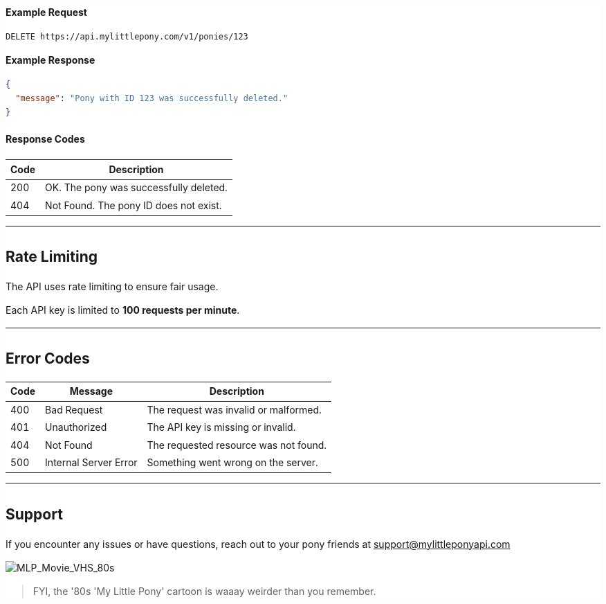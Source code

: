 **Example Request**
```
DELETE https://api.mylittlepony.com/v1/ponies/123
```

**Example Response**
```json
{
  "message": "Pony with ID 123 was successfully deleted."
}
```

#### Response Codes
| Code | Description                                |
|------|--------------------------------------------|
| 200  | OK. The pony was successfully deleted.     |
| 404  | Not Found. The pony ID does not exist.      |

---

## Rate Limiting

The API uses rate limiting to ensure fair usage. 

Each API key is limited to **100 requests per minute**.

---

## Error Codes

| Code | Message                  | Description                                |
|------|--------------------------|--------------------------------------------|
| 400  | Bad Request               | The request was invalid or malformed.      |
| 401  | Unauthorized              | The API key is missing or invalid.         |
| 404  | Not Found                 | The requested resource was not found.      |
| 500  | Internal Server Error     | Something went wrong on the server.        |

---

## Support
If you encounter any issues or have questions, reach out to your pony friends at [support@mylittleponyapi.com](mailto:support@mylittleponyapi.com)


![MLP_Movie_VHS_80s](https://github.com/user-attachments/assets/86e2c977-3222-4ad4-a80a-9dc4e7bc65fb)
> FYI, the '80s 'My Little Pony' cartoon is waaay weirder than you remember. 
